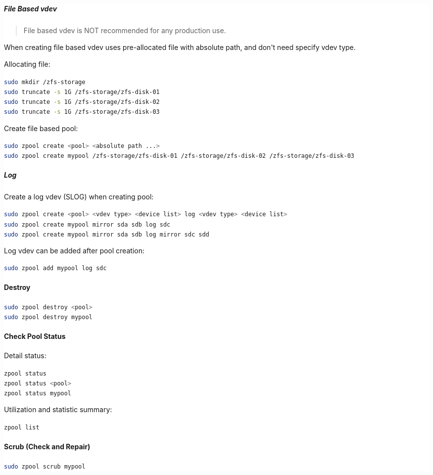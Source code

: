 ##### File Based vdev

> File based vdev is NOT recommended for any production use.

When creating file based vdev uses pre-allocated file with absolute path, and don't need specify vdev type.

Allocating file:
```sh
sudo mkdir /zfs-storage
sudo truncate -s 1G /zfs-storage/zfs-disk-01
sudo truncate -s 1G /zfs-storage/zfs-disk-02
sudo truncate -s 1G /zfs-storage/zfs-disk-03
```

Create file based pool:
```sh
sudo zpool create <pool> <absolute path ...>
sudo zpool create mypool /zfs-storage/zfs-disk-01 /zfs-storage/zfs-disk-02 /zfs-storage/zfs-disk-03
```

##### Log
Create a log vdev (SLOG) when creating pool:
```sh
sudo zpool create <pool> <vdev type> <device list> log <vdev type> <device list>
sudo zpool create mypool mirror sda sdb log sdc
sudo zpool create mypool mirror sda sdb log mirror sdc sdd
```

Log vdev can be added after pool creation:
```sh
sudo zpool add mypool log sdc
```

#### Destroy
```sh
sudo zpool destroy <pool>
sudo zpool destroy mypool
```

#### Check Pool Status
Detail status:
```sh
zpool status
zpool status <pool>
zpool status mypool
```

Utilization and statistic summary:
```sh
zpool list
```

#### Scrub (Check and Repair)
```sh
sudo zpool scrub mypool
```
